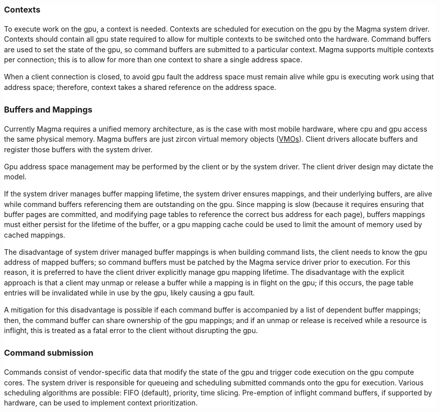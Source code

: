### Contexts
To execute work on the gpu, a context is needed.  Contexts are scheduled for
execution on the gpu by the Magma system driver.  Contexts should contain all
gpu state required to allow for multiple contexts to be switched onto the
hardware.  Command buffers are used to set the state of the gpu, so command
buffers are submitted to a particular context.  Magma supports multiple contexts
per connection; this is to allow for more than one context to share a single
address space.

When a client connection is closed, to avoid gpu fault the address space must
remain alive while gpu is executing work using that address space; therefore,
context takes a shared reference on the address space.

### Buffers and Mappings
Currently Magma requires a unified memory architecture, as is the case with most
mobile hardware, where cpu and gpu access the same physical memory.   Magma
buffers are just zircon virtual memory objects
([VMOs](/docs/reference/kernel_objects/vm_object.md)). Client drivers allocate
buffers and register those buffers with the system driver.

Gpu address space management may be performed by the client or by the system
driver. The client driver design may dictate the model.

If the system driver manages buffer mapping lifetime, the system driver ensures
mappings, and their underlying buffers, are alive while command buffers
referencing them are outstanding on the gpu.  Since mapping is slow (because it
requires ensuring that buffer pages are committed, and modifying page tables to
reference the correct bus address for each page), buffers mappings must either
persist for the lifetime of the buffer, or a gpu mapping cache could be used to
limit the amount of memory used by cached mappings.

The disadvantage of system driver managed buffer mappings is when building
command lists, the client needs to know the gpu address of mapped buffers; so
command buffers must be patched by the Magma service driver prior to execution.
For this reason, it is preferred to have the client driver explicitly manage gpu
mapping lifetime.  The disadvantage with the explicit approach is that a client
may unmap or release a buffer while a mapping is in flight on the gpu; if this
occurs, the page table entries will be invalidated while in use by the gpu,
likely causing a gpu fault.

A mitigation for this disadvantage is possible if each command buffer is
accompanied by a list of dependent buffer mappings; then, the command buffer can
share ownership of the gpu mappings; and if an unmap or release is received
while a resource is inflight, this is treated as a fatal error to the client
without disrupting the gpu.

### Command submission

Commands consist of vendor-specific data that modify the state of the gpu and
trigger code execution on the gpu compute cores.  The system driver is
responsible for queueing and scheduling submitted commands onto the gpu for
execution.  Various scheduling algorithms are possible: FIFO (default),
priority, time slicing.  Pre-emption of inflight command buffers, if supported
by hardware, can be used to implement context prioritization.
